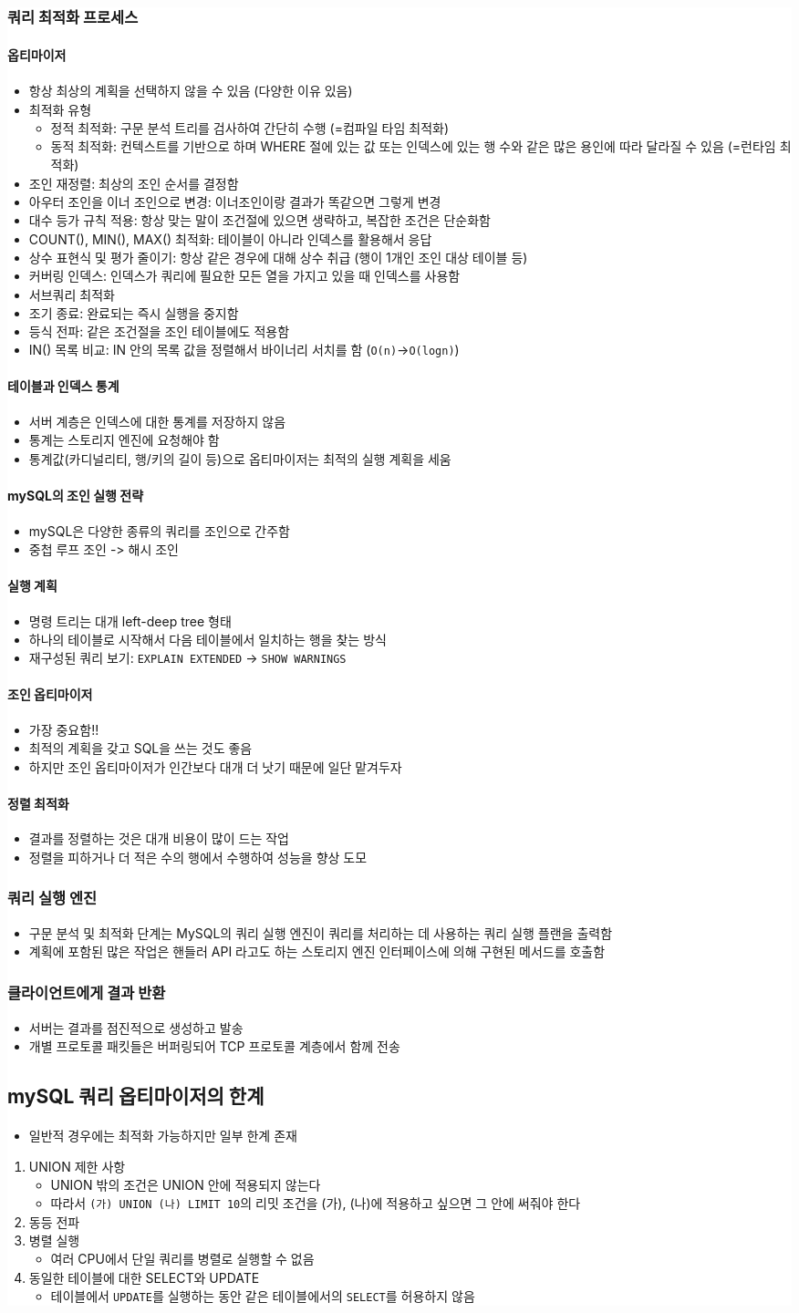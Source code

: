 ### 쿼리 최적화 프로세스
#### 옵티마이저
- 항상 최상의 계획을 선택하지 않을 수 있음 (다양한 이유 있음)
- 최적화 유형
    * 정적 최적화: 구문 분석 트리를 검사하여 간단히 수행 (=컴파일 타임 최적화)
    * 동적 최적화: 컨텍스트를 기반으로 하며 WHERE 절에 있는 값 또는 인덱스에 있는 행 수와 같은 많은 용인에 따라 달라질 수 있음 (=런타임 최적화)
- 조인 재정렬: 최상의 조인 순서를 결정함
- 아우터 조인을 이너 조인으로 변경: 이너조인이랑 결과가 똑같으면 그렇게 변경
- 대수 등가 규칙 적용: 항상 맞는 말이 조건절에 있으면 생략하고, 복잡한 조건은 단순화함
- COUNT(), MIN(), MAX() 최적화: 테이블이 아니라 인덱스를 활용해서 응답
- 상수 표현식 및 평가 줄이기: 항상 같은 경우에 대해 상수 취급 (행이 1개인 조인 대상 테이블 등)
- 커버링 인덱스: 인덱스가 쿼리에 필요한 모든 열을 가지고 있을 때 인덱스를 사용함
- 서브쿼리 최적화
- 조기 종료: 완료되는 즉시 실행을 중지함
- 등식 전파: 같은 조건절을 조인 테이블에도 적용함
- IN() 목록 비교: IN 안의 목록 값을 정렬해서 바이너리 서치를 함 (`O(n)`->`O(logn)`)

#### 테이블과 인덱스 통계
- 서버 계층은 인덱스에 대한 통계를 저장하지 않음
- 통계는 스토리지 엔진에 요청해야 함
- 통계값(카디널리티, 행/키의 길이 등)으로 옵티마이저는 최적의 실행 계획을 세움

#### mySQL의 조인 실행 전략
- mySQL은 다양한 종류의 쿼리를 조인으로 간주함
- 중첩 루프 조인 -> 해시 조인

#### 실행 계획
- 명령 트리는 대개 left-deep tree 형태
- 하나의 테이블로 시작해서 다음 테이블에서 일치하는 행을 찾는 방식
- 재구성된 쿼리 보기: `EXPLAIN EXTENDED` -> `SHOW WARNINGS`

#### 조인 옵티마이저
- 가장 중요함!!
- 최적의 계획을 갖고 SQL을 쓰는 것도 좋음
- 하지만 조인 옵티마이저가 인간보다 대개 더 낫기 때문에 일단 맡겨두자

#### 정렬 최적화
- 결과를 정렬하는 것은 대개 비용이 많이 드는 작업
- 정렬을 피하거나 더 적은 수의 행에서 수행하여 성능을 향상 도모

### 쿼리 실행 엔진
- 구문 분석 및 최적화 단계는 MySQL의 쿼리 실행 엔진이 쿼리를 처리하는 데 사용하는 쿼리 실행 플랜을 출력함
- 계획에 포함된 많은 작업은 핸들러 API 라고도 하는 스토리지 엔진 인터페이스에 의해 구현된 메서드를 호출함

### 클라이언트에게 결과 반환
- 서버는 결과를 점진적으로 생성하고 발송
- 개별 프로토콜 패킷들은 버퍼링되어 TCP 프로토콜 계층에서 함께 전송


## mySQL 쿼리 옵티마이저의 한계
- 일반적 경우에는 최적화 가능하지만 일부 한계 존재
1. UNION 제한 사항
    * UNION 밖의 조건은 UNION 안에 적용되지 않는다
    * 따라서 `(가) UNION (나) LIMIT 10`의 리밋 조건을 (가), (나)에 적용하고 싶으면 그 안에 써줘야 한다
2. 동등 전파
3. 병렬 실행
    * 여러 CPU에서 단일 쿼리를 병렬로 실행할 수 없음
4. 동일한 테이블에 대한 SELECT와 UPDATE
    * 테이블에서 `UPDATE`를 실행하는 동안 같은 테이블에서의 `SELECT`를 허용하지 않음
